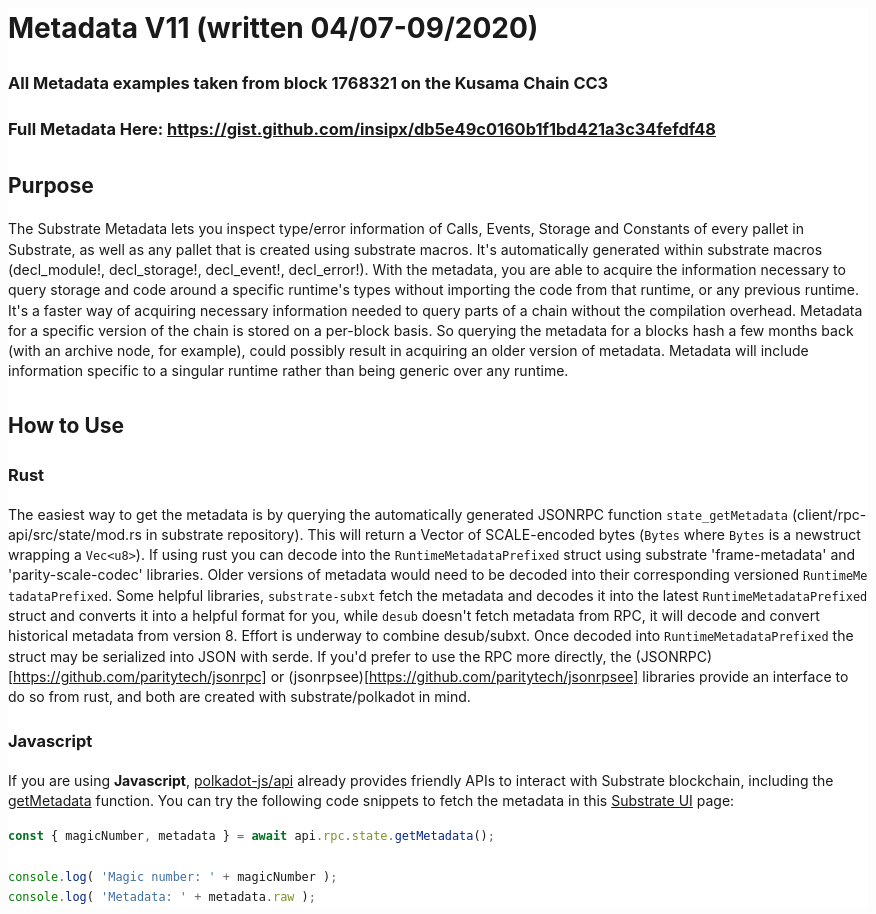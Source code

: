 # Metadata V11 (written 04/07-09/2020)
### All Metadata examples taken from block 1768321 on the Kusama Chain CC3
### Full Metadata Here: https://gist.github.com/insipx/db5e49c0160b1f1bd421a3c34fefdf48

## Purpose
The Substrate Metadata lets you inspect type/error information of Calls, Events, Storage and Constants of every pallet in Substrate, as well as any pallet that is created using substrate macros. It's automatically generated within substrate macros (decl_module!, decl_storage!, decl_event!, decl_error!). With the metadata, you are able to acquire the information necessary to query storage and code around a specific runtime's types without importing the code from that runtime, or any previous runtime. It's a faster way of acquiring necessary information needed to query parts of a chain without the compilation overhead. Metadata for a specific version of the chain is stored on a per-block basis. So querying the metadata for a blocks hash a few months back (with an archive node, for example), could possibly result in acquiring an older version of metadata. Metadata will include information specific to a singular runtime rather than being generic over any runtime.


## How to Use
### Rust
The easiest way to get the metadata is by querying the automatically generated JSONRPC function `state_getMetadata` (client/rpc-api/src/state/mod.rs in substrate repository). This will return a Vector of SCALE-encoded bytes (`Bytes` where `Bytes` is a newstruct wrapping a `Vec<u8>`). If using rust you can decode into the `RuntimeMetadataPrefixed` struct using substrate 'frame-metadata' and 'parity-scale-codec' libraries. Older versions of metadata would need to be decoded into their corresponding versioned `RuntimeMetadataPrefixed`. Some helpful libraries, `substrate-subxt` fetch the metadata and decodes it into the latest `RuntimeMetadataPrefixed` struct and converts it into a helpful format for you, while `desub` doesn't fetch metadata from RPC, it will decode and convert historical metadata from version 8. Effort is underway to combine desub/subxt. Once decoded into `RuntimeMetadataPrefixed` the struct may be serialized into JSON with serde. If you'd prefer to use the RPC more directly, the (JSONRPC)[https://github.com/paritytech/jsonrpc] or (jsonrpsee)[https://github.com/paritytech/jsonrpsee] libraries provide an interface to do so from rust, and both are created with substrate/polkadot in mind.

### Javascript

If you are using **Javascript**,  [polkadot-js/api](https://polkadot.js.org/api/) already provides friendly APIs to interact with Substrate blockchain, including the [getMetadata](https://polkadot.js.org/api/METHODS_RPC.html#json-rpc) function.
You can try the following code snippets to fetch the metadata in this [Substrate UI](https://polkadot.js.org/apps/#/js) page:

```javascript
const { magicNumber, metadata } = await api.rpc.state.getMetadata();

console.log( 'Magic number: ' + magicNumber );
console.log( 'Metadata: ' + metadata.raw );
```
